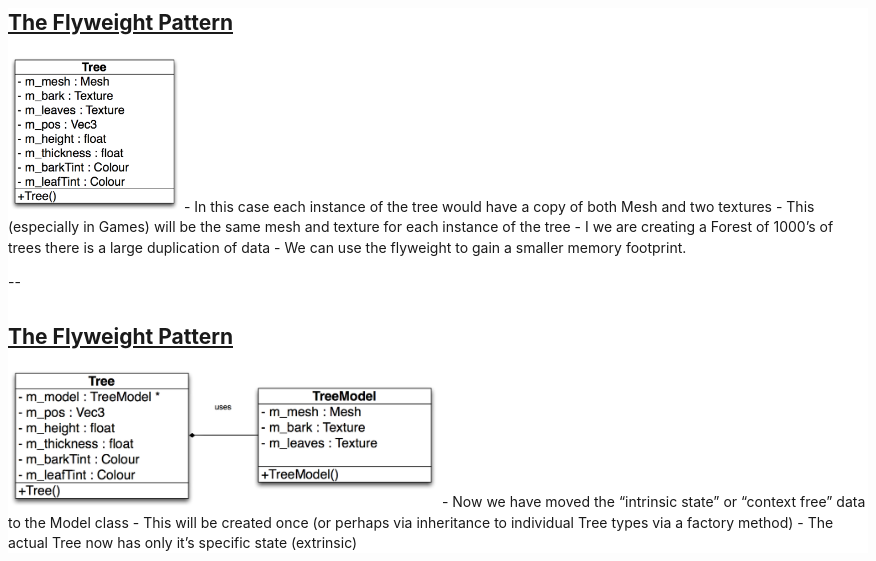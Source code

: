 ## [The Flyweight Pattern](https://github.com/NCCA/DesignPatterns/tree/master/Flyweight)
<img src="images/tree.png" width="20%">
- In this case each instance of the tree would have a copy of both Mesh and two textures
- This (especially in Games) will be the same mesh and texture for each instance of the tree
- I we are creating a Forest of 1000’s of trees there is a large duplication of data
- We can use the flyweight to gain a smaller memory footprint.

--

## [The Flyweight Pattern](https://github.com/NCCA/DesignPatterns/tree/master/Flyweight)
<img src="images/tree2.png" width="50%">
- Now we have moved the “intrinsic state” or “context free” data to the Model class
- This will be created once (or perhaps via inheritance to individual Tree types via a factory method)
- The actual Tree now has only it’s specific state (extrinsic) 
